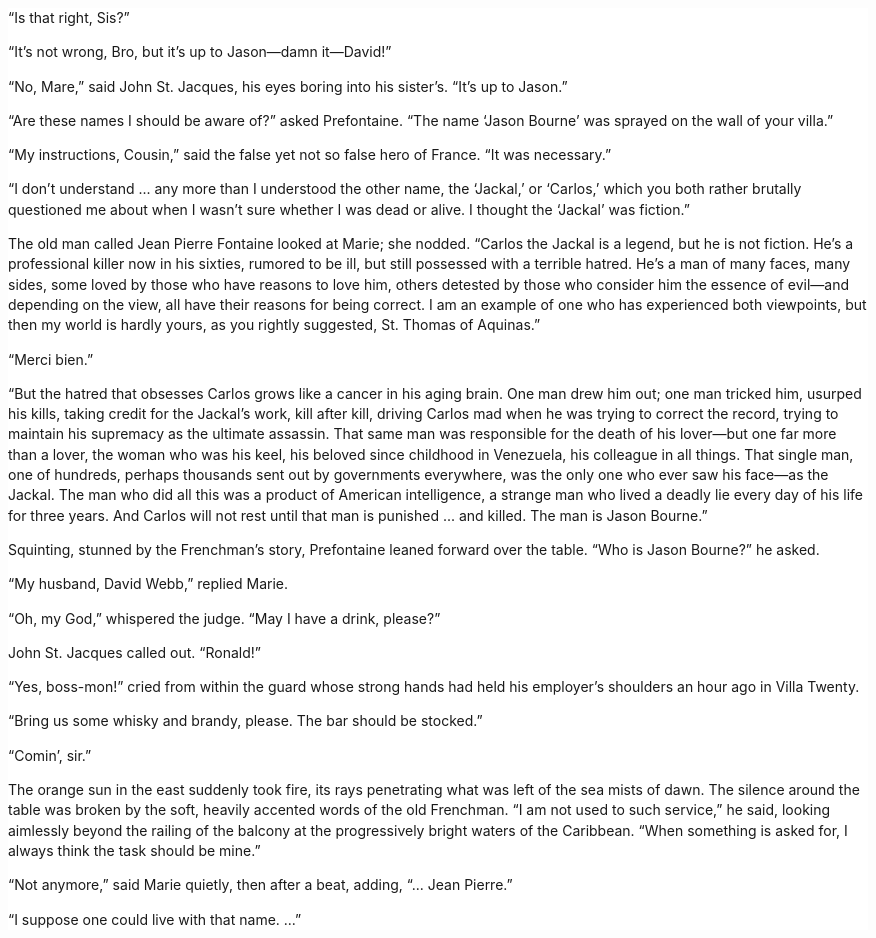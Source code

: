 “Is that right, Sis?”

“It’s not wrong, Bro, but it’s up to Jason—damn it—David!”

“No, Mare,” said John St. Jacques, his eyes boring into his sister’s. “It’s up to Jason.”

“Are these names I should be aware of?” asked Prefontaine. “The name ‘Jason Bourne’ was sprayed on the wall of your villa.”

“My instructions, Cousin,” said the false yet not so false hero of France. “It was necessary.”

“I don’t understand ... any more than I understood the other name, the ‘Jackal,’ or ‘Carlos,’ which you both rather brutally questioned me about when I wasn’t sure whether I was dead or alive. I thought the ‘Jackal’ was fiction.”

The old man called Jean Pierre Fontaine looked at Marie; she nodded. “Carlos the Jackal is a legend, but he is not fiction. He’s a professional killer now in his sixties, rumored to be ill, but still possessed with a terrible hatred. He’s a man of many faces, many sides, some loved by those who have reasons to love him, others detested by those who consider him the essence of evil—and depending on the view, all have their reasons for being correct. I am an example of one who has experienced both viewpoints, but then my world is hardly yours, as you rightly suggested, St. Thomas of Aquinas.”

“Merci bien.”

“But the hatred that obsesses Carlos grows like a cancer in his aging brain. One man drew him out; one man tricked him, usurped his kills, taking credit for the Jackal’s work, kill after kill, driving Carlos mad when he was trying to correct the record, trying to maintain his supremacy as the ultimate assassin. That same man was responsible for the death of his lover—but one far more than a lover, the woman who was his keel, his beloved since childhood in Venezuela, his colleague in all things. That single man, one of hundreds, perhaps thousands sent out by governments everywhere, was the only one who ever saw his face—as the Jackal. The man who did all this was a product of American intelligence, a strange man who lived a deadly lie every day of his life for three years. And Carlos will not rest until that man is punished ... and killed. The man is Jason Bourne.”

Squinting, stunned by the Frenchman’s story, Prefontaine leaned forward over the table. “Who is Jason Bourne?” he asked.

“My husband, David Webb,” replied Marie.

“Oh, my God,” whispered the judge. “May I have a drink, please?”

John St. Jacques called out. “Ronald!”

“Yes, boss-mon!” cried from within the guard whose strong hands had held his employer’s shoulders an hour ago in Villa Twenty.

“Bring us some whisky and brandy, please. The bar should be stocked.”

“Comin’, sir.”

The orange sun in the east suddenly took fire, its rays penetrating what was left of the sea mists of dawn. The silence around the table was broken by the soft, heavily accented words of the old Frenchman. “I am not used to such service,” he said, looking aimlessly beyond the railing of the balcony at the progressively bright waters of the Caribbean. “When something is asked for, I always think the task should be mine.”

“Not anymore,” said Marie quietly, then after a beat, adding, “... Jean Pierre.”

“I suppose one could live with that name. ...”
